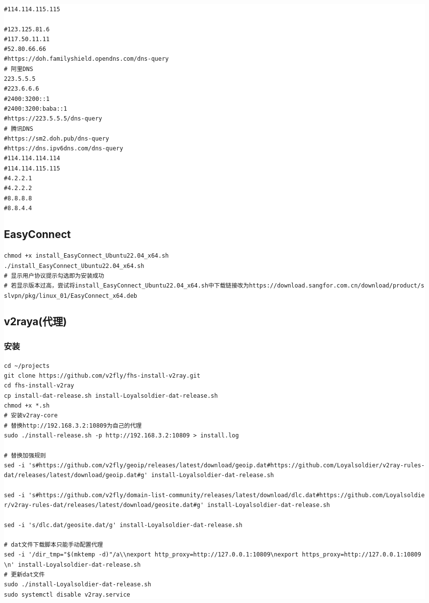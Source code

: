 ```
#114.114.115.115

#123.125.81.6
#117.50.11.11
#52.80.66.66
#https://doh.familyshield.opendns.com/dns-query
# 阿里DNS
223.5.5.5
#223.6.6.6
#2400:3200::1
#2400:3200:baba::1
#https://223.5.5.5/dns-query
# 腾讯DNS
#https://sm2.doh.pub/dns-query
#https://dns.ipv6dns.com/dns-query
#114.114.114.114
#114.114.115.115
#4.2.2.1
#4.2.2.2
#8.8.8.8
#8.8.4.4
```

## EasyConnect

```shell
chmod +x install_EasyConnect_Ubuntu22.04_x64.sh
./install_EasyConnect_Ubuntu22.04_x64.sh
# 显示用户协议提示勾选即为安装成功
# 若显示版本过高，尝试将install_EasyConnect_Ubuntu22.04_x64.sh中下载链接改为https://download.sangfor.com.cn/download/product/sslvpn/pkg/linux_01/EasyConnect_x64.deb
```

## v2raya(代理)

### 安装

```shell
cd ~/projects
git clone https://github.com/v2fly/fhs-install-v2ray.git
cd fhs-install-v2ray
cp install-dat-release.sh install-Loyalsoldier-dat-release.sh
chmod +x *.sh
# 安装v2ray-core
# 替换http://192.168.3.2:10809为自己的代理
sudo ./install-release.sh -p http://192.168.3.2:10809 > install.log

# 替换加强规则
sed -i 's#https://github.com/v2fly/geoip/releases/latest/download/geoip.dat#https://github.com/Loyalsoldier/v2ray-rules-dat/releases/latest/download/geoip.dat#g' install-Loyalsoldier-dat-release.sh

sed -i 's#https://github.com/v2fly/domain-list-community/releases/latest/download/dlc.dat#https://github.com/Loyalsoldier/v2ray-rules-dat/releases/latest/download/geosite.dat#g' install-Loyalsoldier-dat-release.sh

sed -i 's/dlc.dat/geosite.dat/g' install-Loyalsoldier-dat-release.sh

# dat文件下载脚本只能手动配置代理
sed -i '/dir_tmp="$(mktemp -d)"/a\\nexport http_proxy=http://127.0.0.1:10809\nexport https_proxy=http://127.0.0.1:10809\n' install-Loyalsoldier-dat-release.sh
# 更新dat文件
sudo ./install-Loyalsoldier-dat-release.sh
sudo systemctl disable v2ray.service
```